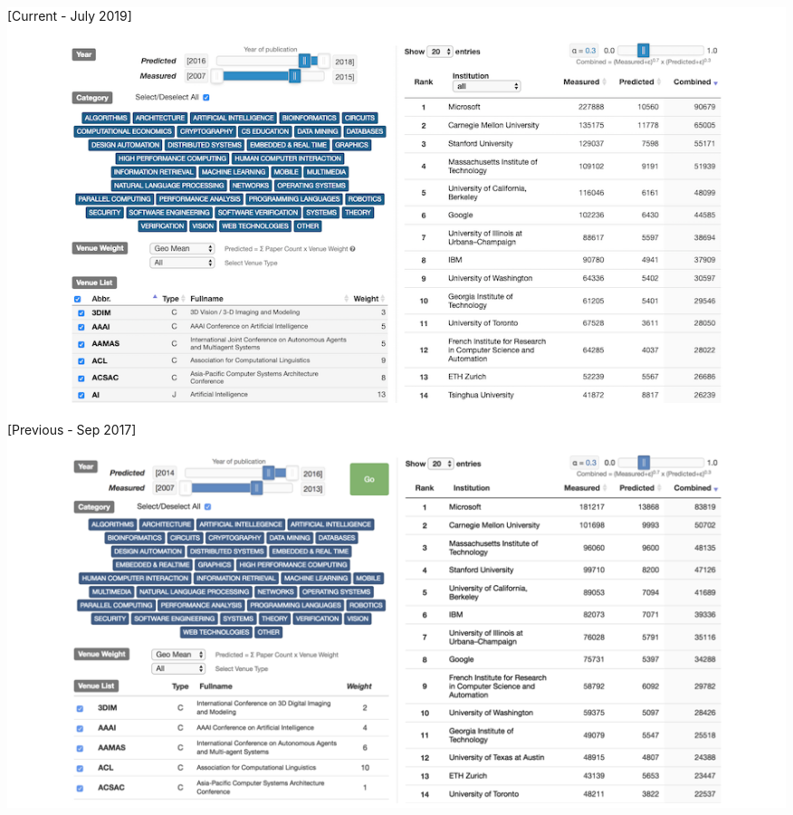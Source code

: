 [Current - July 2019]
<p align="center">
<img width="85%" src="../extra/snapshot_2019.png" />
</p>

[Previous - Sep 2017]
<p align="center">
<img width="85%" src="../extra/snapshot_2017.png" />
</p>
